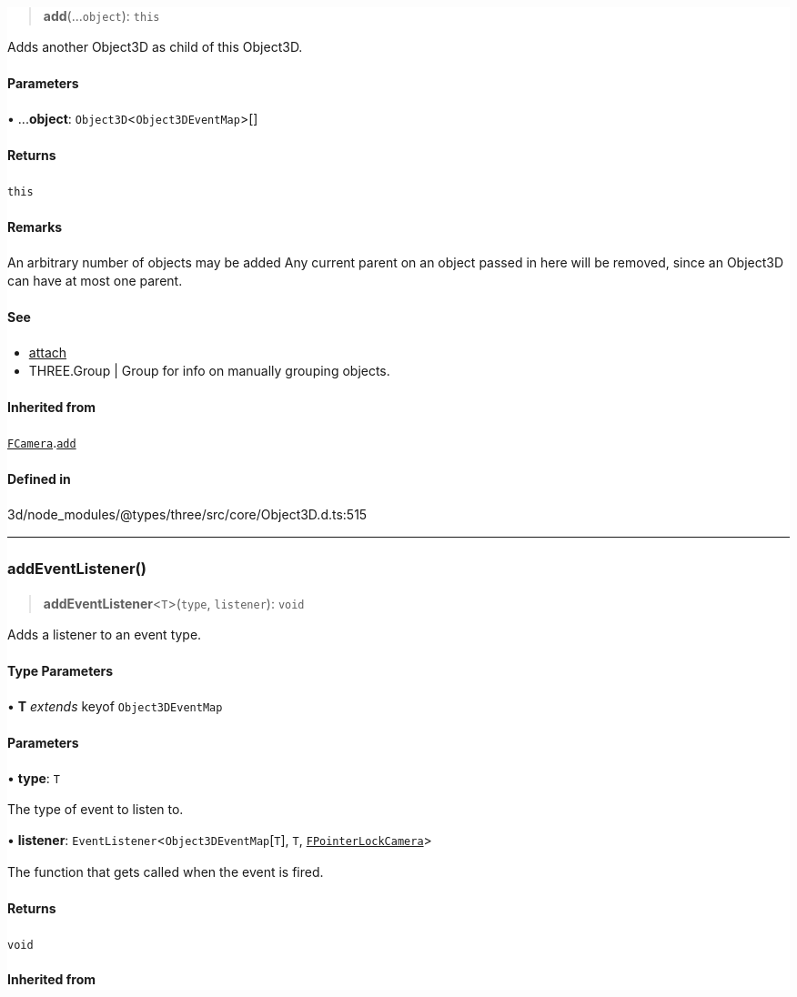 > **add**(...`object`): `this`

Adds another Object3D as child of this Object3D.

#### Parameters

• ...**object**: `Object3D`\<`Object3DEventMap`\>[]

#### Returns

`this`

#### Remarks

An arbitrary number of objects may be added
Any current parent on an object passed in here will be removed, since an Object3D can have at most one parent.

#### See

 - [attach](FPointerLockCamera.md#attach)
 - THREE.Group | Group for info on manually grouping objects.

#### Inherited from

[`FCamera`](FCamera.md).[`add`](FCamera.md#add)

#### Defined in

3d/node\_modules/@types/three/src/core/Object3D.d.ts:515

***

### addEventListener()

> **addEventListener**\<`T`\>(`type`, `listener`): `void`

Adds a listener to an event type.

#### Type Parameters

• **T** *extends* keyof `Object3DEventMap`

#### Parameters

• **type**: `T`

The type of event to listen to.

• **listener**: `EventListener`\<`Object3DEventMap`\[`T`\], `T`, [`FPointerLockCamera`](FPointerLockCamera.md)\>

The function that gets called when the event is fired.

#### Returns

`void`

#### Inherited from
